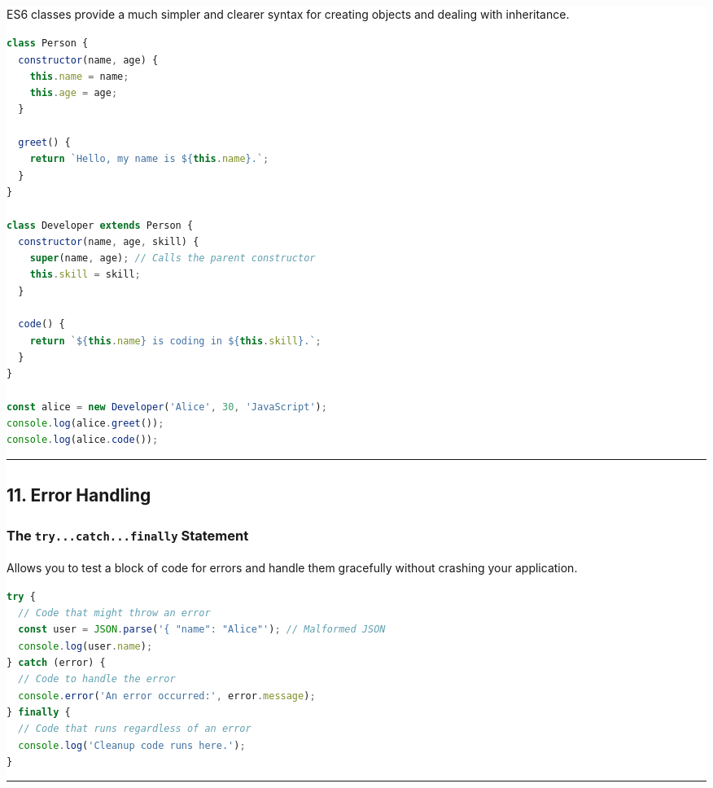 ES6 classes provide a much simpler and clearer syntax for creating objects and dealing with inheritance.

```javascript
class Person {
  constructor(name, age) {
    this.name = name;
    this.age = age;
  }

  greet() {
    return `Hello, my name is ${this.name}.`;
  }
}

class Developer extends Person {
  constructor(name, age, skill) {
    super(name, age); // Calls the parent constructor
    this.skill = skill;
  }

  code() {
    return `${this.name} is coding in ${this.skill}.`;
  }
}

const alice = new Developer('Alice', 30, 'JavaScript');
console.log(alice.greet());
console.log(alice.code());
```

---

## 11. Error Handling

### The `try...catch...finally` Statement

Allows you to test a block of code for errors and handle them gracefully without crashing your application.

```javascript
try {
  // Code that might throw an error
  const user = JSON.parse('{ "name": "Alice"'); // Malformed JSON
  console.log(user.name);
} catch (error) {
  // Code to handle the error
  console.error('An error occurred:', error.message);
} finally {
  // Code that runs regardless of an error
  console.log('Cleanup code runs here.');
}
```

---